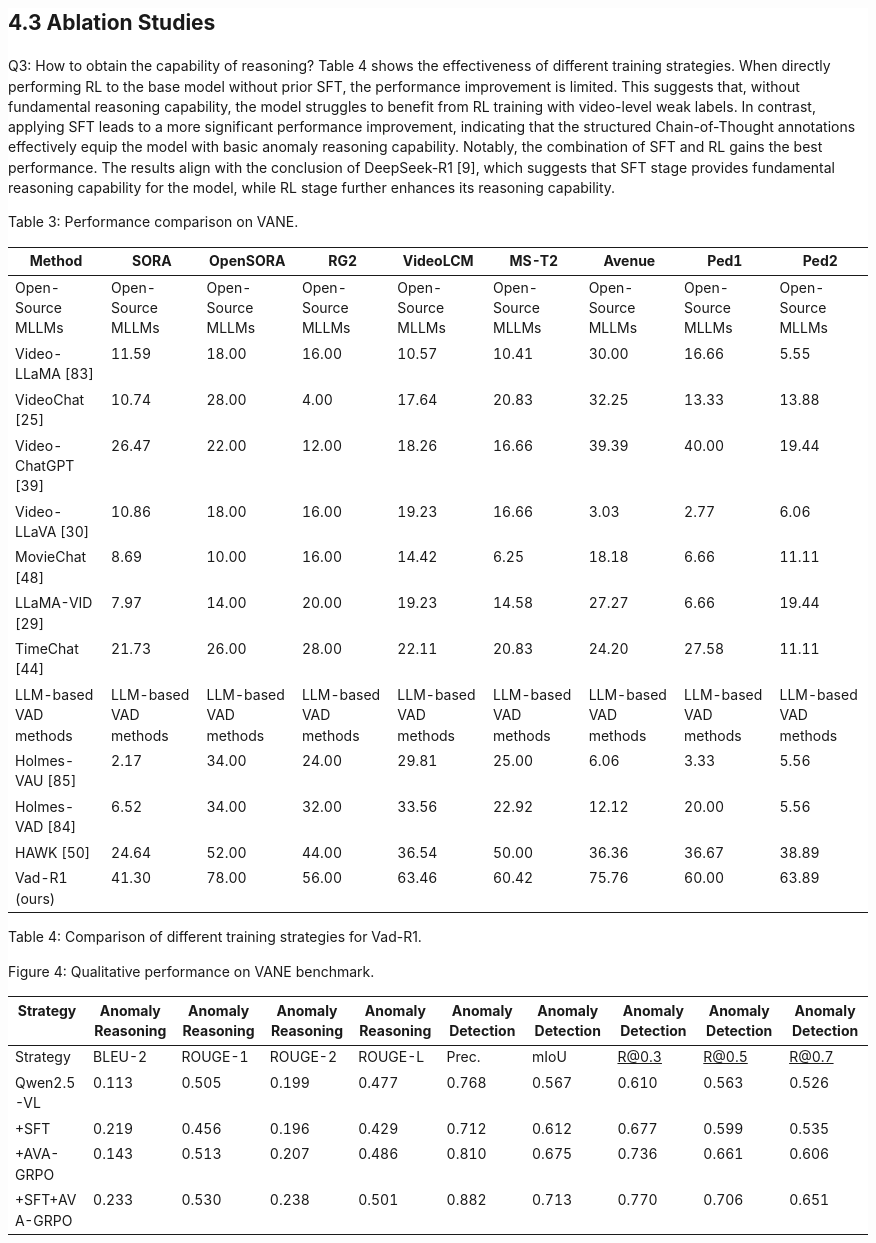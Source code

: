 ## 4.3 Ablation Studies

Q3: How to obtain the capability of reasoning? Table 4 shows the effectiveness of different training strategies. When directly performing RL to the base model without prior SFT, the performance improvement is limited. This suggests that, without fundamental reasoning capability, the model struggles to benefit from RL training with video-level weak labels. In contrast, applying SFT leads to a more significant performance improvement, indicating that the structured Chain-of-Thought annotations effectively equip the model with basic anomaly reasoning capability. Notably, the combination of SFT and RL gains the best performance. The results align with the conclusion of DeepSeek-R1 [9], which suggests that SFT stage provides fundamental reasoning capability for the model, while RL stage further enhances its reasoning capability.

Table 3: Performance comparison on VANE.

| Method                | SORA                  | OpenSORA              | RG2                   | VideoLCM              | MS-T2                 | Avenue                | Ped1                  | Ped2                  |
|-----------------------|-----------------------|-----------------------|-----------------------|-----------------------|-----------------------|-----------------------|-----------------------|-----------------------|
| Open-Source MLLMs     | Open-Source MLLMs     | Open-Source MLLMs     | Open-Source MLLMs     | Open-Source MLLMs     | Open-Source MLLMs     | Open-Source MLLMs     | Open-Source MLLMs     | Open-Source MLLMs     |
| Video-LLaMA [83]      | 11.59                 | 18.00                 | 16.00                 | 10.57                 | 10.41                 | 30.00                 | 16.66                 | 5.55                  |
| VideoChat [25]        | 10.74                 | 28.00                 | 4.00                  | 17.64                 | 20.83                 | 32.25                 | 13.33                 | 13.88                 |
| Video-ChatGPT [39]    | 26.47                 | 22.00                 | 12.00                 | 18.26                 | 16.66                 | 39.39                 | 40.00                 | 19.44                 |
| Video-LLaVA [30]      | 10.86                 | 18.00                 | 16.00                 | 19.23                 | 16.66                 | 3.03                  | 2.77                  | 6.06                  |
| MovieChat [48]        | 8.69                  | 10.00                 | 16.00                 | 14.42                 | 6.25                  | 18.18                 | 6.66                  | 11.11                 |
| LLaMA-VID [29]        | 7.97                  | 14.00                 | 20.00                 | 19.23                 | 14.58                 | 27.27                 | 6.66                  | 19.44                 |
| TimeChat [44]         | 21.73                 | 26.00                 | 28.00                 | 22.11                 | 20.83                 | 24.20                 | 27.58                 | 11.11                 |
| LLM-based VAD methods | LLM-based VAD methods | LLM-based VAD methods | LLM-based VAD methods | LLM-based VAD methods | LLM-based VAD methods | LLM-based VAD methods | LLM-based VAD methods | LLM-based VAD methods |
| Holmes-VAU [85]       | 2.17                  | 34.00                 | 24.00                 | 29.81                 | 25.00                 | 6.06                  | 3.33                  | 5.56                  |
| Holmes-VAD [84]       | 6.52                  | 34.00                 | 32.00                 | 33.56                 | 22.92                 | 12.12                 | 20.00                 | 5.56                  |
| HAWK [50]             | 24.64                 | 52.00                 | 44.00                 | 36.54                 | 50.00                 | 36.36                 | 36.67                 | 38.89                 |
| Vad-R1 (ours)         | 41.30                 | 78.00                 | 56.00                 | 63.46                 | 60.42                 | 75.76                 | 60.00                 | 63.89                 |

Table 4: Comparison of different training strategies for Vad-R1.

Figure 4: Qualitative performance on VANE benchmark.

| Strategy      | Anomaly Reasoning    | Anomaly Reasoning    | Anomaly Reasoning    | Anomaly Reasoning    | Anomaly Detection   | Anomaly Detection   | Anomaly Detection   | Anomaly Detection   | Anomaly Detection   |
|---------------|----------------------|----------------------|----------------------|----------------------|---------------------|---------------------|---------------------|---------------------|---------------------|
| Strategy      | BLEU-2               | ROUGE-1              | ROUGE-2              | ROUGE-L              | Prec.               | mIoU                | R@0.3               | R@0.5               | R@0.7               |
| Qwen2.5-VL    | 0.113                | 0.505                | 0.199                | 0.477                | 0.768               | 0.567               | 0.610               | 0.563               | 0.526               |
| +SFT          | 0.219                | 0.456                | 0.196                | 0.429                | 0.712               | 0.612               | 0.677               | 0.599               | 0.535               |
| +AVA-GRPO     | 0.143                | 0.513                | 0.207                | 0.486                | 0.810               | 0.675               | 0.736               | 0.661               | 0.606               |
| +SFT+AVA-GRPO | 0.233                | 0.530                | 0.238                | 0.501                | 0.882               | 0.713               | 0.770               | 0.706               | 0.651               |
